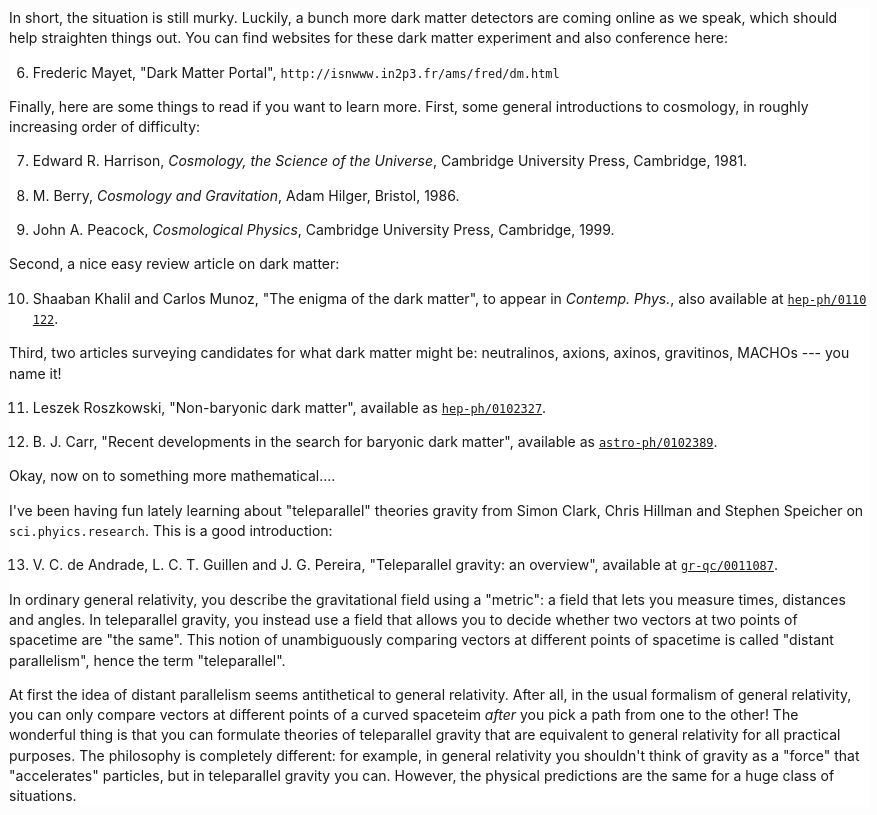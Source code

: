 In short, the situation is still murky. Luckily, a bunch more dark
matter detectors are coming online as we speak, which should help
straighten things out. You can find websites for these dark matter
experiment and also conference here:

6) Frederic Mayet, "Dark Matter Portal", `http://isnwww.in2p3.fr/ams/fred/dm.html`

Finally, here are some things to read if you want to learn more. First,
some general introductions to cosmology, in roughly increasing order of
difficulty:

7) Edward R. Harrison, _Cosmology, the Science of the Universe_, Cambridge University Press, Cambridge, 1981.

8) M. Berry, _Cosmology and Gravitation_, Adam Hilger, Bristol, 1986.

9) John A. Peacock, _Cosmological Physics_, Cambridge University Press, Cambridge, 1999.

Second, a nice easy review article on dark matter:

10) Shaaban Khalil and Carlos Munoz, "The enigma of the dark matter", to appear in _Contemp. Phys._, also available at [`hep-ph/0110122`](https://arxiv.org/abs/hep-ph/0110122).

Third, two articles surveying candidates for what dark matter might be:
neutralinos, axions, axinos, gravitinos, MACHOs --- you name it!

11) Leszek Roszkowski, "Non-baryonic dark matter", available as [`hep-ph/0102327`](https://arxiv.org/abs/hep-ph/0102327).

12) B. J. Carr, "Recent developments in the search for baryonic dark
matter", available as [`astro-ph/0102389`](https://arxiv.org/abs/astro-ph/0102389).

Okay, now on to something more mathematical....

I've been having fun lately learning about "teleparallel" theories
gravity from Simon Clark, Chris Hillman and Stephen Speicher on
`sci.phyics.research`. This is a good introduction:

13) V. C. de Andrade, L. C. T. Guillen and J. G. Pereira, "Teleparallel gravity: an overview", available at [`gr-qc/0011087`](https://arxiv.org/abs/gr-qc/0011087).

In ordinary general relativity, you describe the gravitational field
using a "metric": a field that lets you measure times, distances and
angles. In teleparallel gravity, you instead use a field that allows you
to decide whether two vectors at two points of spacetime are "the
same". This notion of unambiguously comparing vectors at different
points of spacetime is called "distant parallelism", hence the term
"teleparallel".

At first the idea of distant parallelism seems antithetical to general
relativity. After all, in the usual formalism of general relativity, you
can only compare vectors at different points of a curved spaceteim
*after* you pick a path from one to the other! The wonderful thing is
that you can formulate theories of teleparallel gravity that are
equivalent to general relativity for all practical purposes. The
philosophy is completely different: for example, in general relativity
you shouldn't think of gravity as a "force" that "accelerates"
particles, but in teleparallel gravity you can. However, the physical
predictions are the same for a huge class of situations.
